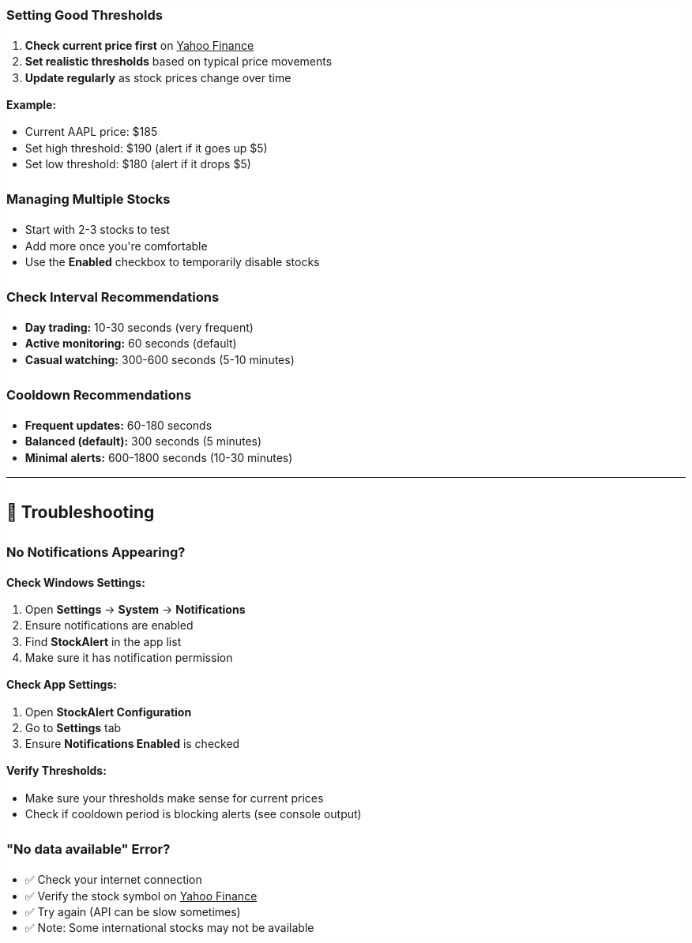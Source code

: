 ### Setting Good Thresholds

1. **Check current price first** on [Yahoo Finance](https://finance.yahoo.com)
2. **Set realistic thresholds** based on typical price movements
3. **Update regularly** as stock prices change over time

**Example:**
- Current AAPL price: $185
- Set high threshold: $190 (alert if it goes up $5)
- Set low threshold: $180 (alert if it drops $5)

### Managing Multiple Stocks

- Start with 2-3 stocks to test
- Add more once you're comfortable
- Use the **Enabled** checkbox to temporarily disable stocks

### Check Interval Recommendations

- **Day trading:** 10-30 seconds (very frequent)
- **Active monitoring:** 60 seconds (default)
- **Casual watching:** 300-600 seconds (5-10 minutes)

### Cooldown Recommendations

- **Frequent updates:** 60-180 seconds
- **Balanced (default):** 300 seconds (5 minutes)
- **Minimal alerts:** 600-1800 seconds (10-30 minutes)

---

## 🐛 Troubleshooting

### No Notifications Appearing?

**Check Windows Settings:**
1. Open **Settings** → **System** → **Notifications**
2. Ensure notifications are enabled
3. Find **StockAlert** in the app list
4. Make sure it has notification permission

**Check App Settings:**
1. Open **StockAlert Configuration**
2. Go to **Settings** tab
3. Ensure **Notifications Enabled** is checked

**Verify Thresholds:**
- Make sure your thresholds make sense for current prices
- Check if cooldown period is blocking alerts (see console output)

### "No data available" Error?

- ✅ Check your internet connection
- ✅ Verify the stock symbol on [Yahoo Finance](https://finance.yahoo.com)
- ✅ Try again (API can be slow sometimes)
- ✅ Note: Some international stocks may not be available
